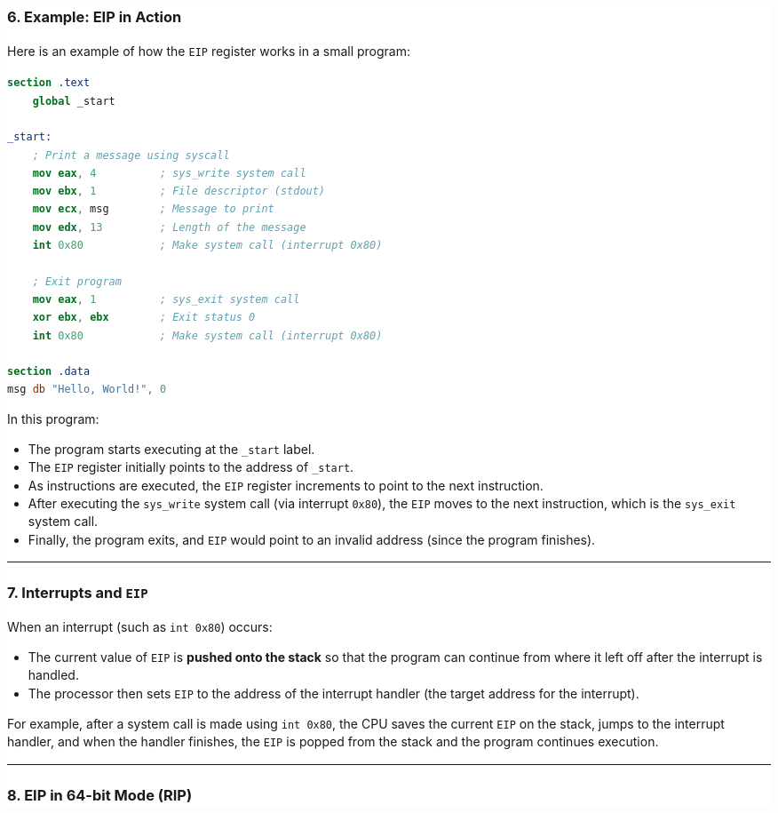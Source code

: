 
### 6. **Example: EIP in Action**

Here is an example of how the `EIP` register works in a small program:

```nasm
section .text
    global _start

_start:
    ; Print a message using syscall
    mov eax, 4          ; sys_write system call
    mov ebx, 1          ; File descriptor (stdout)
    mov ecx, msg        ; Message to print
    mov edx, 13         ; Length of the message
    int 0x80            ; Make system call (interrupt 0x80)

    ; Exit program
    mov eax, 1          ; sys_exit system call
    xor ebx, ebx        ; Exit status 0
    int 0x80            ; Make system call (interrupt 0x80)

section .data
msg db "Hello, World!", 0
```

In this program:

- The program starts executing at the `_start` label.
- The `EIP` register initially points to the address of `_start`.
- As instructions are executed, the `EIP` register increments to point to the next instruction.
- After executing the `sys_write` system call (via interrupt `0x80`), the `EIP` moves to the next instruction, which is the `sys_exit` system call.
- Finally, the program exits, and `EIP` would point to an invalid address (since the program finishes).

---

### 7. **Interrupts and `EIP`**

When an interrupt (such as `int 0x80`) occurs:

- The current value of `EIP` is **pushed onto the stack** so that the program can continue from where it left off after the interrupt is handled.
- The processor then sets `EIP` to the address of the interrupt handler (the target address for the interrupt).

For example, after a system call is made using `int 0x80`, the CPU saves the current `EIP` on the stack, jumps to the interrupt handler, and when the handler finishes, the `EIP` is popped from the stack and the program continues execution.

---

### 8. **EIP in 64-bit Mode (RIP)**

